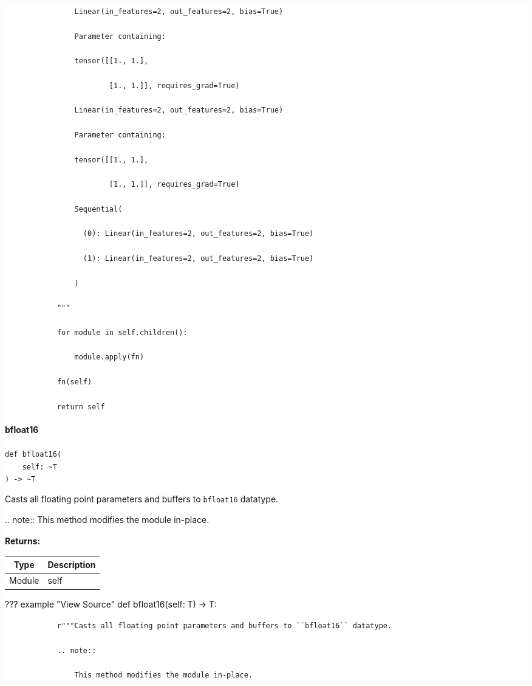                     Linear(in_features=2, out_features=2, bias=True)

                    Parameter containing:

                    tensor([[1., 1.],

                            [1., 1.]], requires_grad=True)

                    Linear(in_features=2, out_features=2, bias=True)

                    Parameter containing:

                    tensor([[1., 1.],

                            [1., 1.]], requires_grad=True)

                    Sequential(

                      (0): Linear(in_features=2, out_features=2, bias=True)

                      (1): Linear(in_features=2, out_features=2, bias=True)

                    )

                """

                for module in self.children():

                    module.apply(fn)

                fn(self)

                return self


#### bfloat16

```python3
def bfloat16(
    self: ~T
) -> ~T
```

Casts all floating point parameters and buffers to ``bfloat16`` datatype.

.. note::
    This method modifies the module in-place.

**Returns:**

| Type | Description |
|---|---|
| Module | self |

??? example "View Source"
            def bfloat16(self: T) -> T:

                r"""Casts all floating point parameters and buffers to ``bfloat16`` datatype.

                .. note::

                    This method modifies the module in-place.
